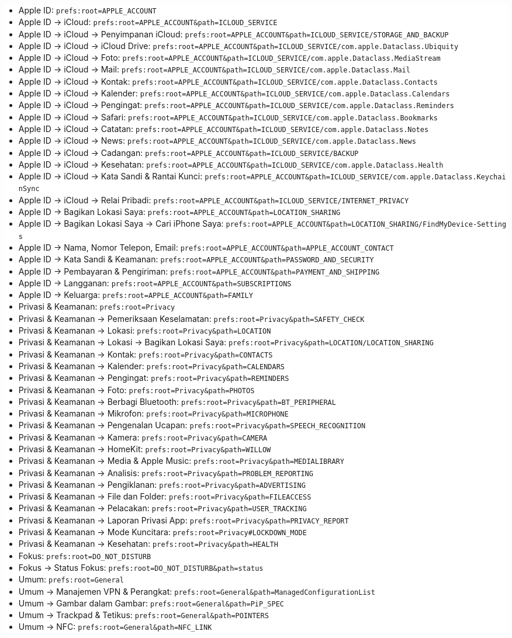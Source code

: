 - Apple ID: `prefs:root=APPLE_ACCOUNT`
- Apple ID → iCloud: `prefs:root=APPLE_ACCOUNT&path=ICLOUD_SERVICE`
- Apple ID → iCloud → Penyimpanan iCloud: `prefs:root=APPLE_ACCOUNT&path=ICLOUD_SERVICE/STORAGE_AND_BACKUP`
- Apple ID → iCloud → iCloud Drive: `prefs:root=APPLE_ACCOUNT&path=ICLOUD_SERVICE/com.apple.Dataclass.Ubiquity`
- Apple ID → iCloud → Foto: `prefs:root=APPLE_ACCOUNT&path=ICLOUD_SERVICE/com.apple.Dataclass.MediaStream`
- Apple ID → iCloud → Mail: `prefs:root=APPLE_ACCOUNT&path=ICLOUD_SERVICE/com.apple.Dataclass.Mail`
- Apple ID → iCloud → Kontak: `prefs:root=APPLE_ACCOUNT&path=ICLOUD_SERVICE/com.apple.Dataclass.Contacts`
- Apple ID → iCloud → Kalender: `prefs:root=APPLE_ACCOUNT&path=ICLOUD_SERVICE/com.apple.Dataclass.Calendars`
- Apple ID → iCloud → Pengingat: `prefs:root=APPLE_ACCOUNT&path=ICLOUD_SERVICE/com.apple.Dataclass.Reminders`
- Apple ID → iCloud → Safari: `prefs:root=APPLE_ACCOUNT&path=ICLOUD_SERVICE/com.apple.Dataclass.Bookmarks`
- Apple ID → iCloud → Catatan: `prefs:root=APPLE_ACCOUNT&path=ICLOUD_SERVICE/com.apple.Dataclass.Notes`
- Apple ID → iCloud → News: `prefs:root=APPLE_ACCOUNT&path=ICLOUD_SERVICE/com.apple.Dataclass.News`
- Apple ID → iCloud → Cadangan: `prefs:root=APPLE_ACCOUNT&path=ICLOUD_SERVICE/BACKUP`
- Apple ID → iCloud → Kesehatan: `prefs:root=APPLE_ACCOUNT&path=ICLOUD_SERVICE/com.apple.Dataclass.Health`
- Apple ID → iCloud → Kata Sandi & Rantai Kunci: `prefs:root=APPLE_ACCOUNT&path=ICLOUD_SERVICE/com.apple.Dataclass.KeychainSync`
- Apple ID → iCloud → Relai Pribadi: `prefs:root=APPLE_ACCOUNT&path=ICLOUD_SERVICE/INTERNET_PRIVACY`
- Apple ID → Bagikan Lokasi Saya: `prefs:root=APPLE_ACCOUNT&path=LOCATION_SHARING`
- Apple ID → Bagikan Lokasi Saya → Cari iPhone Saya: `prefs:root=APPLE_ACCOUNT&path=LOCATION_SHARING/FindMyDevice-Settings`
- Apple ID → Nama, Nomor Telepon, Email: `prefs:root=APPLE_ACCOUNT&path=APPLE_ACCOUNT_CONTACT`
- Apple ID → Kata Sandi & Keamanan: `prefs:root=APPLE_ACCOUNT&path=PASSWORD_AND_SECURITY`
- Apple ID → Pembayaran & Pengiriman: `prefs:root=APPLE_ACCOUNT&path=PAYMENT_AND_SHIPPING`
- Apple ID → Langganan: `prefs:root=APPLE_ACCOUNT&path=SUBSCRIPTIONS`
- Apple ID → Keluarga: `prefs:root=APPLE_ACCOUNT&path=FAMILY`
- Privasi & Keamanan: `prefs:root=Privacy`
- Privasi & Keamanan → Pemeriksaan Keselamatan: `prefs:root=Privacy&path=SAFETY_CHECK`
- Privasi & Keamanan → Lokasi: `prefs:root=Privacy&path=LOCATION`
- Privasi & Keamanan → Lokasi → Bagikan Lokasi Saya: `prefs:root=Privacy&path=LOCATION/LOCATION_SHARING`
- Privasi & Keamanan → Kontak: `prefs:root=Privacy&path=CONTACTS`
- Privasi & Keamanan → Kalender: `prefs:root=Privacy&path=CALENDARS`
- Privasi & Keamanan → Pengingat: `prefs:root=Privacy&path=REMINDERS`
- Privasi & Keamanan → Foto: `prefs:root=Privacy&path=PHOTOS`
- Privasi & Keamanan → Berbagi Bluetooth: `prefs:root=Privacy&path=BT_PERIPHERAL`
- Privasi & Keamanan → Mikrofon: `prefs:root=Privacy&path=MICROPHONE`
- Privasi & Keamanan → Pengenalan Ucapan: `prefs:root=Privacy&path=SPEECH_RECOGNITION`
- Privasi & Keamanan → Kamera: `prefs:root=Privacy&path=CAMERA`
- Privasi & Keamanan → HomeKit: `prefs:root=Privacy&path=WILLOW`
- Privasi & Keamanan → Media & Apple Music: `prefs:root=Privacy&path=MEDIALIBRARY`
- Privasi & Keamanan → Analisis: `prefs:root=Privacy&path=PROBLEM_REPORTING`
- Privasi & Keamanan → Pengiklanan: `prefs:root=Privacy&path=ADVERTISING`
- Privasi & Keamanan → File dan Folder: `prefs:root=Privacy&path=FILEACCESS`
- Privasi & Keamanan → Pelacakan: `prefs:root=Privacy&path=USER_TRACKING`
- Privasi & Keamanan → Laporan Privasi App: `prefs:root=Privacy&path=PRIVACY_REPORT`
- Privasi & Keamanan → Mode Kuncitara: `prefs:root=Privacy#LOCKDOWN_MODE`
- Privasi & Keamanan → Kesehatan: `prefs:root=Privacy&path=HEALTH`
- Fokus: `prefs:root=DO_NOT_DISTURB`
- Fokus → Status Fokus: `prefs:root=DO_NOT_DISTURB&path=status`
- Umum: `prefs:root=General`
- Umum → Manajemen VPN & Perangkat: `prefs:root=General&path=ManagedConfigurationList`
- Umum → Gambar dalam Gambar: `prefs:root=General&path=PiP_SPEC`
- Umum → Trackpad & Tetikus: `prefs:root=General&path=POINTERS`
- Umum → NFC: `prefs:root=General&path=NFC_LINK`